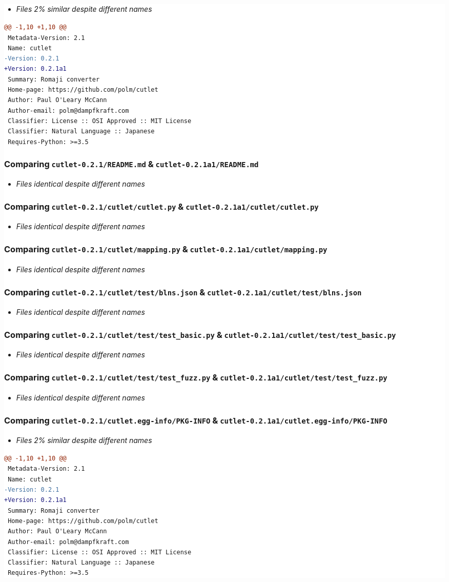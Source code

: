  * *Files 2% similar despite different names*

```diff
@@ -1,10 +1,10 @@
 Metadata-Version: 2.1
 Name: cutlet
-Version: 0.2.1
+Version: 0.2.1a1
 Summary: Romaji converter
 Home-page: https://github.com/polm/cutlet
 Author: Paul O'Leary McCann
 Author-email: polm@dampfkraft.com
 Classifier: License :: OSI Approved :: MIT License
 Classifier: Natural Language :: Japanese
 Requires-Python: >=3.5
```

### Comparing `cutlet-0.2.1/README.md` & `cutlet-0.2.1a1/README.md`

 * *Files identical despite different names*

### Comparing `cutlet-0.2.1/cutlet/cutlet.py` & `cutlet-0.2.1a1/cutlet/cutlet.py`

 * *Files identical despite different names*

### Comparing `cutlet-0.2.1/cutlet/mapping.py` & `cutlet-0.2.1a1/cutlet/mapping.py`

 * *Files identical despite different names*

### Comparing `cutlet-0.2.1/cutlet/test/blns.json` & `cutlet-0.2.1a1/cutlet/test/blns.json`

 * *Files identical despite different names*

### Comparing `cutlet-0.2.1/cutlet/test/test_basic.py` & `cutlet-0.2.1a1/cutlet/test/test_basic.py`

 * *Files identical despite different names*

### Comparing `cutlet-0.2.1/cutlet/test/test_fuzz.py` & `cutlet-0.2.1a1/cutlet/test/test_fuzz.py`

 * *Files identical despite different names*

### Comparing `cutlet-0.2.1/cutlet.egg-info/PKG-INFO` & `cutlet-0.2.1a1/cutlet.egg-info/PKG-INFO`

 * *Files 2% similar despite different names*

```diff
@@ -1,10 +1,10 @@
 Metadata-Version: 2.1
 Name: cutlet
-Version: 0.2.1
+Version: 0.2.1a1
 Summary: Romaji converter
 Home-page: https://github.com/polm/cutlet
 Author: Paul O'Leary McCann
 Author-email: polm@dampfkraft.com
 Classifier: License :: OSI Approved :: MIT License
 Classifier: Natural Language :: Japanese
 Requires-Python: >=3.5
```
